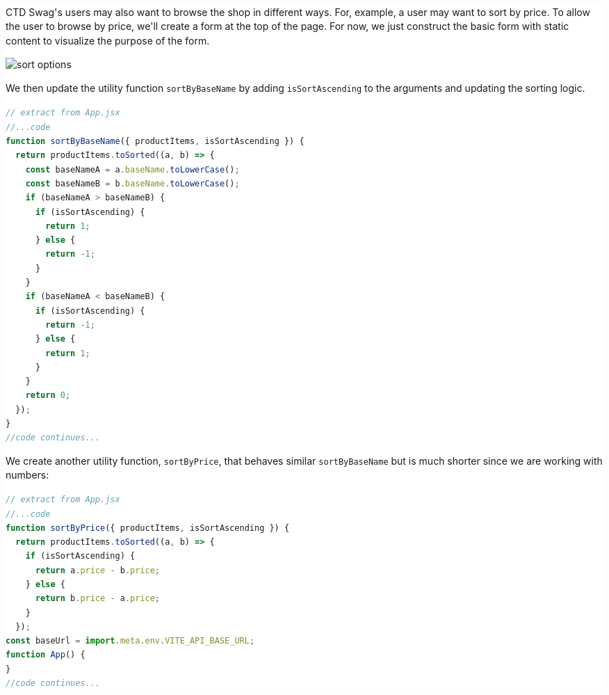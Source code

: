 CTD Swag's users may also want to browse the shop in different ways. For, example, a user may want to sort by price. To allow the user to browse by price, we'll create a form at the top of the page. For now, we just construct the basic form with static content to visualize the purpose of the form.

![sort options](https://raw.githubusercontent.com/Code-the-Dream-School/react-curriculum-v3/refs/heads/main/learns-app-content/lessons/assets/week-08/sort-options.png)

We then update the utility function `sortByBaseName` by adding `isSortAscending` to the arguments and updating the sorting logic.

```js
// extract from App.jsx
//...code
function sortByBaseName({ productItems, isSortAscending }) {
  return productItems.toSorted((a, b) => {
    const baseNameA = a.baseName.toLowerCase();
    const baseNameB = b.baseName.toLowerCase();
    if (baseNameA > baseNameB) {
      if (isSortAscending) {
        return 1;
      } else {
        return -1;
      }
    }
    if (baseNameA < baseNameB) {
      if (isSortAscending) {
        return -1;
      } else {
        return 1;
      }
    }
    return 0;
  });
}
//code continues...
```

We create another utility function, `sortByPrice`, that behaves similar `sortByBaseName` but is much shorter since we are working with numbers:

```js
// extract from App.jsx
//...code
function sortByPrice({ productItems, isSortAscending }) {
  return productItems.toSorted((a, b) => {
    if (isSortAscending) {
      return a.price - b.price;
    } else {
      return b.price - a.price;
    }
  });
const baseUrl = import.meta.env.VITE_API_BASE_URL;
function App() {
}
//code continues...
```
